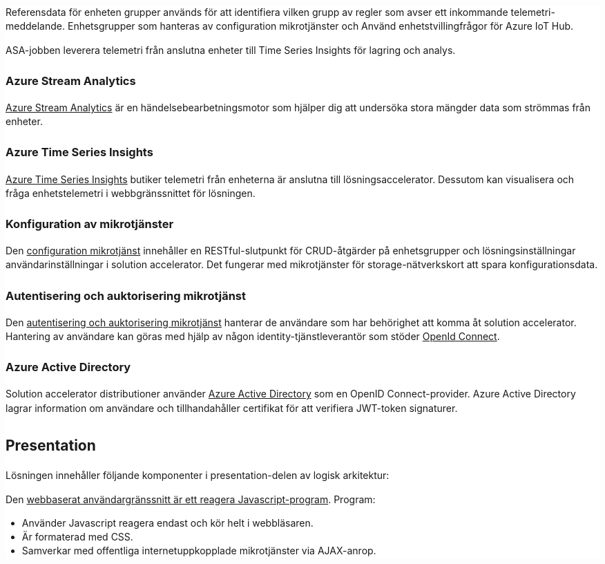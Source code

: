 Referensdata för enheten grupper används för att identifiera vilken grupp av regler som avser ett inkommande telemetri-meddelande. Enhetsgrupper som hanteras av configuration mikrotjänster och Använd enhetstvillingfrågor för Azure IoT Hub.

ASA-jobben leverera telemetri från anslutna enheter till Time Series Insights för lagring och analys.

### <a name="azure-stream-analytics"></a>Azure Stream Analytics

[Azure Stream Analytics](https://docs.microsoft.com/azure/stream-analytics/) är en händelsebearbetningsmotor som hjälper dig att undersöka stora mängder data som strömmas från enheter.

### <a name="azure-time-series-insights"></a>Azure Time Series Insights

[Azure Time Series Insights](https://docs.microsoft.com/azure/time-series-insights/) butiker telemetri från enheterna är anslutna till lösningsaccelerator. Dessutom kan visualisera och fråga enhetstelemetri i webbgränssnittet för lösningen.

### <a name="configuration-microservice"></a>Konfiguration av mikrotjänster

Den [configuration mikrotjänst](https://github.com/Azure/remote-monitoring-services-dotnet/tree/master/config) innehåller en RESTful-slutpunkt för CRUD-åtgärder på enhetsgrupper och lösningsinställningar användarinställningar i solution accelerator. Det fungerar med mikrotjänster för storage-nätverkskort att spara konfigurationsdata.

### <a name="authentication-and-authorization-microservice"></a>Autentisering och auktorisering mikrotjänst

Den [autentisering och auktorisering mikrotjänst](https://github.com/Azure/remote-monitoring-services-dotnet/tree/master/auth) hanterar de användare som har behörighet att komma åt solution accelerator. Hantering av användare kan göras med hjälp av någon identity-tjänstleverantör som stöder [OpenId Connect](http://openid.net/connect/).

### <a name="azure-active-directory"></a>Azure Active Directory

Solution accelerator distributioner använder [Azure Active Directory](https://docs.microsoft.com/azure/active-directory/) som en OpenID Connect-provider. Azure Active Directory lagrar information om användare och tillhandahåller certifikat för att verifiera JWT-token signaturer.

## <a name="presentation"></a>Presentation

Lösningen innehåller följande komponenter i presentation-delen av logisk arkitektur:

Den [webbaserat användargränssnitt är ett reagera Javascript-program](https://github.com/Azure/pcs-remote-monitoring-webui). Program:

* Använder Javascript reagera endast och kör helt i webbläsaren.
* Är formaterad med CSS.
* Samverkar med offentliga internetuppkopplade mikrotjänster via AJAX-anrop.

